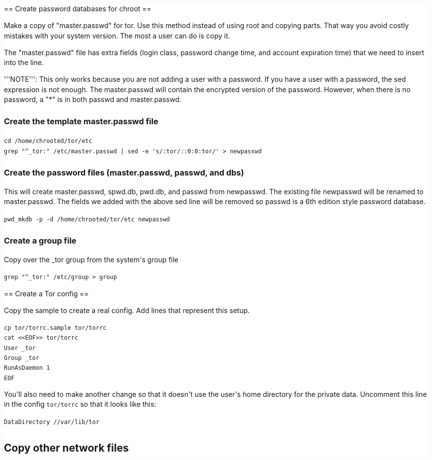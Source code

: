 == Create password databases for chroot ==

Make a copy of "master.passwd" for tor. Use this method instead of using root and copying parts. That way you avoid costly mistakes with your system version. The most a user can do is copy it.

The "master.passwd" file has extra fields (login class, password change time, and account expiration time) that we need to insert into the line.

'''NOTE''': This only works because you are not adding a user with a password.
If you have a user with a password, the sed expression is not enough. The master.passwd will contain the encrypted version of the password. However, when there is no password, a "*" is in both passwd and master.passwd.

### Create the template master.passwd file

```
cd /home/chrooted/tor/etc
grep "^_tor:" /etc/master.passwd | sed -e 's/:tor/::0:0:tor/' > newpasswd
```

### Create the password files (master.passwd, passwd, and dbs)

This will create master.passwd, spwd.db, pwd.db, and passwd from newpasswd.
The existing file newpasswd will be renamed to master.passwd. The fields we added with the above sed line will be removed so passwd is a 6th edition style password database.
```
pwd_mkdb -p -d /home/chrooted/tor/etc newpasswd
```

### Create a group file

Copy over the _tor group from the system's group file
```
grep "^_tor:" /etc/group > group
```

== Create a Tor config ==

Copy the sample to create a real config. Add lines that represent this setup.
```
cp tor/torrc.sample tor/torrc
cat <<EOF>> tor/torrc
User _tor
Group _tor
RunAsDaemon 1
EOF
```

You'll also need to make another change so that it doesn't use the user's home directory for the private data. Uncomment this line in the config `tor/torrc` so that it looks like this:
```
DataDirectory //var/lib/tor
```

## Copy other network files

